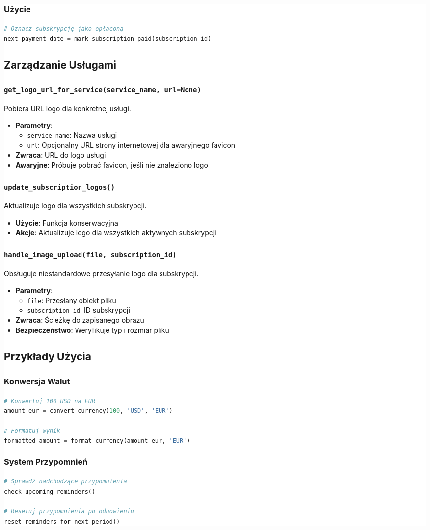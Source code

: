 ### Użycie

```python
# Oznacz subskrypcję jako opłaconą
next_payment_date = mark_subscription_paid(subscription_id)
```

## Zarządzanie Usługami

### `get_logo_url_for_service(service_name, url=None)`

Pobiera URL logo dla konkretnej usługi.

- **Parametry**:
  - `service_name`: Nazwa usługi
  - `url`: Opcjonalny URL strony internetowej dla awaryjnego favicon
- **Zwraca**: URL do logo usługi
- **Awaryjne**: Próbuje pobrać favicon, jeśli nie znaleziono logo

### `update_subscription_logos()`

Aktualizuje logo dla wszystkich subskrypcji.

- **Użycie**: Funkcja konserwacyjna
- **Akcje**: Aktualizuje logo dla wszystkich aktywnych subskrypcji

### `handle_image_upload(file, subscription_id)`

Obsługuje niestandardowe przesyłanie logo dla subskrypcji.

- **Parametry**:
  - `file`: Przesłany obiekt pliku
  - `subscription_id`: ID subskrypcji
- **Zwraca**: Ścieżkę do zapisanego obrazu
- **Bezpieczeństwo**: Weryfikuje typ i rozmiar pliku

## Przykłady Użycia

### Konwersja Walut

```python
# Konwertuj 100 USD na EUR
amount_eur = convert_currency(100, 'USD', 'EUR')

# Formatuj wynik
formatted_amount = format_currency(amount_eur, 'EUR')
```

### System Przypomnień

```python
# Sprawdź nadchodzące przypomnienia
check_upcoming_reminders()

# Resetuj przypomnienia po odnowieniu
reset_reminders_for_next_period()
```

